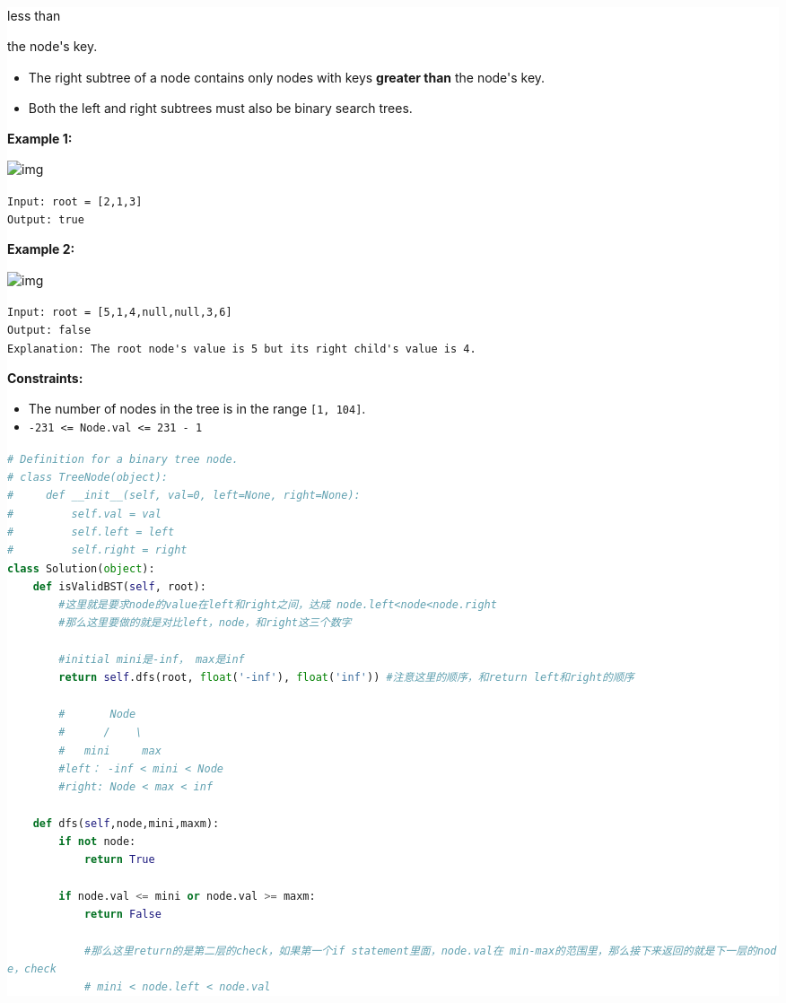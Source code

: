    

  less than

   

  the node's key.

- The right subtree of a node contains only nodes with keys **greater than** the node's key.

- Both the left and right subtrees must also be binary search trees.

 

**Example 1:**

![img](https://assets.leetcode.com/uploads/2020/12/01/tree1.jpg)

```
Input: root = [2,1,3]
Output: true
```

**Example 2:**

![img](https://assets.leetcode.com/uploads/2020/12/01/tree2.jpg)

```
Input: root = [5,1,4,null,null,3,6]
Output: false
Explanation: The root node's value is 5 but its right child's value is 4.
```

 

**Constraints:**

- The number of nodes in the tree is in the range `[1, 104]`.
- `-231 <= Node.val <= 231 - 1`



```python
# Definition for a binary tree node.
# class TreeNode(object):
#     def __init__(self, val=0, left=None, right=None):
#         self.val = val
#         self.left = left
#         self.right = right
class Solution(object):
    def isValidBST(self, root):
        #这里就是要求node的value在left和right之间，达成 node.left<node<node.right
        #那么这里要做的就是对比left，node，和right这三个数字
        
        #initial mini是-inf， max是inf
        return self.dfs(root, float('-inf'), float('inf')) #注意这里的顺序，和return left和right的顺序
        
        #       Node
        #      /    \
        #   mini     max
        #left： -inf < mini < Node
        #right: Node < max < inf
    
    def dfs(self,node,mini,maxm):
        if not node:
            return True
            
        if node.val <= mini or node.val >= maxm:
            return False
            
            #那么这里return的是第二层的check，如果第一个if statement里面，node.val在 min-max的范围里，那么接下来返回的就是下一层的node，check
            # mini < node.left < node.val
```